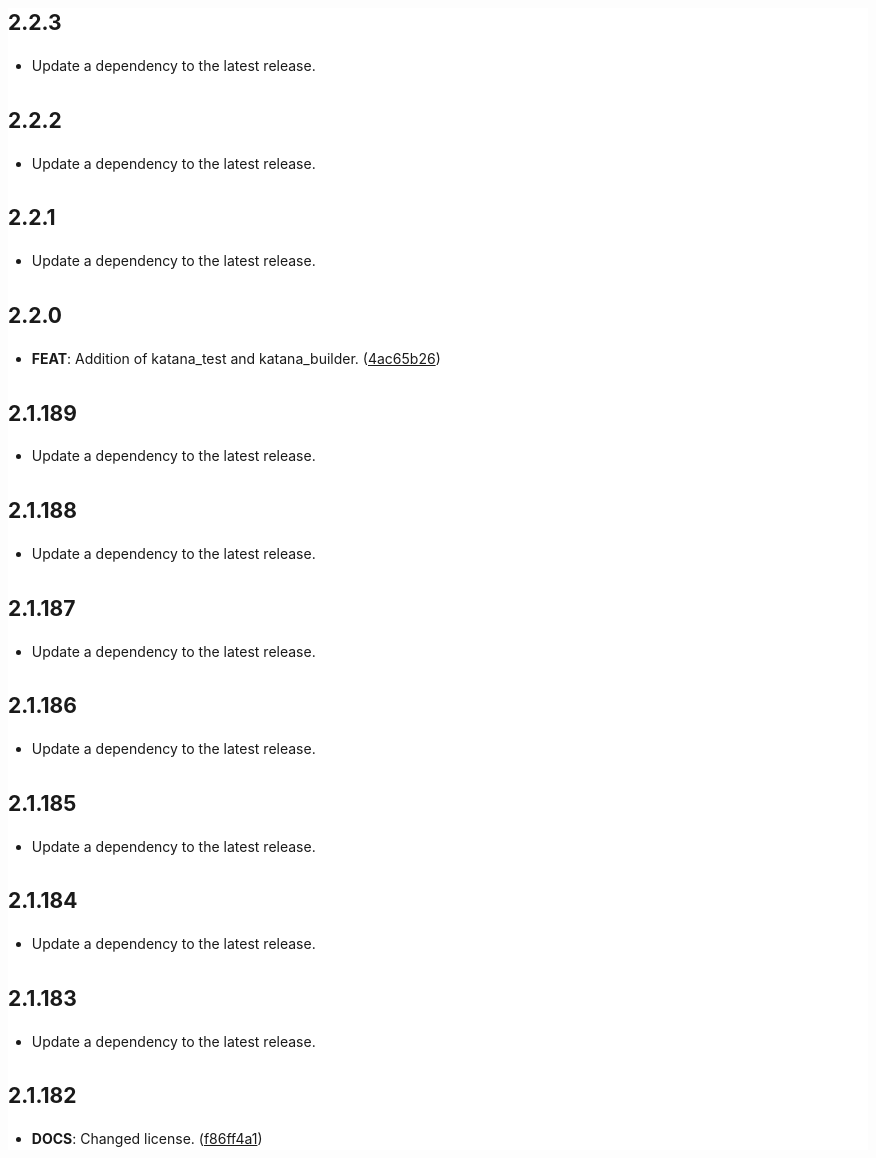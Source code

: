 ## 2.2.3

 - Update a dependency to the latest release.

## 2.2.2

 - Update a dependency to the latest release.

## 2.2.1

 - Update a dependency to the latest release.

## 2.2.0

 - **FEAT**: Addition of katana_test and katana_builder. ([4ac65b26](https://github.com/mathrunet/flutter_masamune/commit/4ac65b260c3dae608d990ac6f868fde13f947551))

## 2.1.189

 - Update a dependency to the latest release.

## 2.1.188

 - Update a dependency to the latest release.

## 2.1.187

 - Update a dependency to the latest release.

## 2.1.186

 - Update a dependency to the latest release.

## 2.1.185

 - Update a dependency to the latest release.

## 2.1.184

 - Update a dependency to the latest release.

## 2.1.183

 - Update a dependency to the latest release.

## 2.1.182

 - **DOCS**: Changed license. ([f86ff4a1](https://github.com/mathrunet/flutter_masamune/commit/f86ff4a15e03469a58f92e94016a77fcda1c995e))
